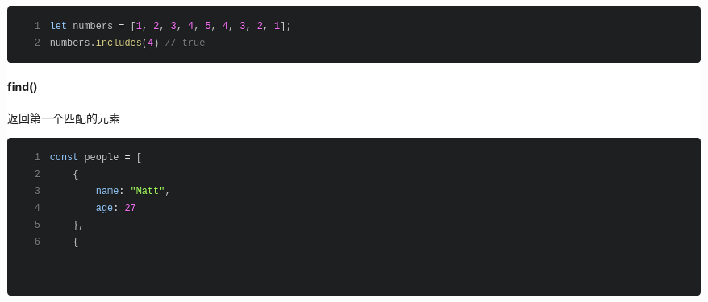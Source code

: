 <pre><div class="codeBox___24JI7"><div style="color:#c5c8c6;text-shadow:0 1px rgba(0, 0, 0, 0.3);font-family:Inconsolata, Monaco, Consolas, 'Courier New', Courier, monospace;direction:ltr;text-align:left;white-space:pre;word-spacing:normal;word-break:normal;line-height:1.5;-moz-tab-size:4;-o-tab-size:4;tab-size:4;-webkit-hyphens:none;-moz-hyphens:none;-ms-hyphens:none;hyphens:none;padding:1em;margin:.5em 0;overflow:auto;border-radius:0.3em;background:#1d1f21"><code class="language-js" style="color:#c5c8c6;text-shadow:0 1px rgba(0, 0, 0, 0.3);font-family:Inconsolata, Monaco, Consolas, 'Courier New', Courier, monospace;direction:ltr;text-align:left;white-space:pre;word-spacing:normal;word-break:normal;line-height:1.5;-moz-tab-size:4;-o-tab-size:4;tab-size:4;-webkit-hyphens:none;-moz-hyphens:none;-ms-hyphens:none;hyphens:none"><span class="linenumber react-syntax-highlighter-line-number" style="display:inline-block;min-width:2.25em;padding-right:1em;text-align:right;user-select:none;color:#7C7C7C">1</span><span class="token" style="color:#96CBFE">let</span><span> numbers </span><span class="token" style="color:#EDEDED">=</span><span> </span><span class="token" style="color:#c5c8c6">[</span><span class="token" style="color:#FF73FD">1</span><span class="token" style="color:#c5c8c6">,</span><span> </span><span class="token" style="color:#FF73FD">2</span><span class="token" style="color:#c5c8c6">,</span><span> </span><span class="token" style="color:#FF73FD">3</span><span class="token" style="color:#c5c8c6">,</span><span> </span><span class="token" style="color:#FF73FD">4</span><span class="token" style="color:#c5c8c6">,</span><span> </span><span class="token" style="color:#FF73FD">5</span><span class="token" style="color:#c5c8c6">,</span><span> </span><span class="token" style="color:#FF73FD">4</span><span class="token" style="color:#c5c8c6">,</span><span> </span><span class="token" style="color:#FF73FD">3</span><span class="token" style="color:#c5c8c6">,</span><span> </span><span class="token" style="color:#FF73FD">2</span><span class="token" style="color:#c5c8c6">,</span><span> </span><span class="token" style="color:#FF73FD">1</span><span class="token" style="color:#c5c8c6">]</span><span class="token" style="color:#c5c8c6">;</span><span>
</span><span class="linenumber react-syntax-highlighter-line-number" style="display:inline-block;min-width:2.25em;padding-right:1em;text-align:right;user-select:none;color:#7C7C7C">2</span><span>numbers</span><span class="token" style="color:#c5c8c6">.</span><span class="token method property-access" style="color:#DAD085">includes</span><span class="token" style="color:#c5c8c6">(</span><span class="token" style="color:#FF73FD">4</span><span class="token" style="color:#c5c8c6">)</span><span> </span><span class="token" style="color:#7C7C7C">// true</span></code></div></div></pre>
<h4>find()</h4>
<p>&#x8FD4;&#x56DE;&#x7B2C;&#x4E00;&#x4E2A;&#x5339;&#x914D;&#x7684;&#x5143;&#x7D20;</p>
<pre><div class="codeBox___24JI7"><div style="color:#c5c8c6;text-shadow:0 1px rgba(0, 0, 0, 0.3);font-family:Inconsolata, Monaco, Consolas, 'Courier New', Courier, monospace;direction:ltr;text-align:left;white-space:pre;word-spacing:normal;word-break:normal;line-height:1.5;-moz-tab-size:4;-o-tab-size:4;tab-size:4;-webkit-hyphens:none;-moz-hyphens:none;-ms-hyphens:none;hyphens:none;padding:1em;margin:.5em 0;overflow:auto;border-radius:0.3em;background:#1d1f21"><code class="language-js" style="color:#c5c8c6;text-shadow:0 1px rgba(0, 0, 0, 0.3);font-family:Inconsolata, Monaco, Consolas, 'Courier New', Courier, monospace;direction:ltr;text-align:left;white-space:pre;word-spacing:normal;word-break:normal;line-height:1.5;-moz-tab-size:4;-o-tab-size:4;tab-size:4;-webkit-hyphens:none;-moz-hyphens:none;-ms-hyphens:none;hyphens:none"><span class="linenumber react-syntax-highlighter-line-number" style="display:inline-block;min-width:2.25em;padding-right:1em;text-align:right;user-select:none;color:#7C7C7C">1</span><span class="token" style="color:#96CBFE">const</span><span> people </span><span class="token" style="color:#EDEDED">=</span><span> </span><span class="token" style="color:#c5c8c6">[</span><span>
</span><span class="linenumber react-syntax-highlighter-line-number" style="display:inline-block;min-width:2.25em;padding-right:1em;text-align:right;user-select:none;color:#7C7C7C">2</span><span>    </span><span class="token" style="color:#c5c8c6">{</span><span>
</span><span class="linenumber react-syntax-highlighter-line-number" style="display:inline-block;min-width:2.25em;padding-right:1em;text-align:right;user-select:none;color:#7C7C7C">3</span><span>        </span><span class="token literal-property" style="color:#96CBFE">name</span><span class="token" style="color:#EDEDED">:</span><span> </span><span class="token" style="color:#A8FF60">"Matt"</span><span class="token" style="color:#c5c8c6">,</span><span>
</span><span class="linenumber react-syntax-highlighter-line-number" style="display:inline-block;min-width:2.25em;padding-right:1em;text-align:right;user-select:none;color:#7C7C7C">4</span><span>        </span><span class="token literal-property" style="color:#96CBFE">age</span><span class="token" style="color:#EDEDED">:</span><span> </span><span class="token" style="color:#FF73FD">27</span><span>
</span><span class="linenumber react-syntax-highlighter-line-number" style="display:inline-block;min-width:2.25em;padding-right:1em;text-align:right;user-select:none;color:#7C7C7C">5</span><span>    </span><span class="token" style="color:#c5c8c6">}</span><span class="token" style="color:#c5c8c6">,</span><span>
</span><span class="linenumber react-syntax-highlighter-line-number" style="display:inline-block;min-width:2.25em;padding-right:1em;text-align:right;user-select:none;color:#7C7C7C">6</span><span>    </span><span class="token" style="color:#c5c8c6">{</span><span>